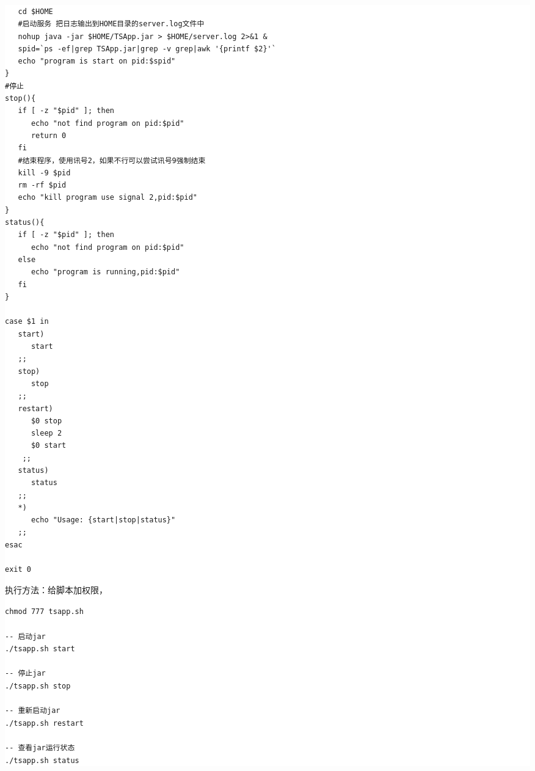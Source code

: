 ```
   cd $HOME
   #启动服务 把日志输出到HOME目录的server.log文件中
   nohup java -jar $HOME/TSApp.jar > $HOME/server.log 2>&1 &
   spid=`ps -ef|grep TSApp.jar|grep -v grep|awk '{printf $2}'`
   echo "program is start on pid:$spid"
}
#停止
stop(){
   if [ -z "$pid" ]; then
      echo "not find program on pid:$pid"
      return 0
   fi
   #结束程序，使用讯号2，如果不行可以尝试讯号9强制结束
   kill -9 $pid
   rm -rf $pid
   echo "kill program use signal 2,pid:$pid"
}
status(){
   if [ -z "$pid" ]; then
      echo "not find program on pid:$pid"
   else
      echo "program is running,pid:$pid"
   fi
}

case $1 in
   start)
      start
   ;;
   stop)
      stop
   ;;
   restart)
      $0 stop
      sleep 2
      $0 start
    ;;
   status)
      status
   ;;
   *)
      echo "Usage: {start|stop|status}"
   ;;
esac

exit 0
```

执行方法：给脚本加权限，
```
chmod 777 tsapp.sh

-- 启动jar
./tsapp.sh start

-- 停止jar
./tsapp.sh stop

-- 重新启动jar
./tsapp.sh restart

-- 查看jar运行状态
./tsapp.sh status
```